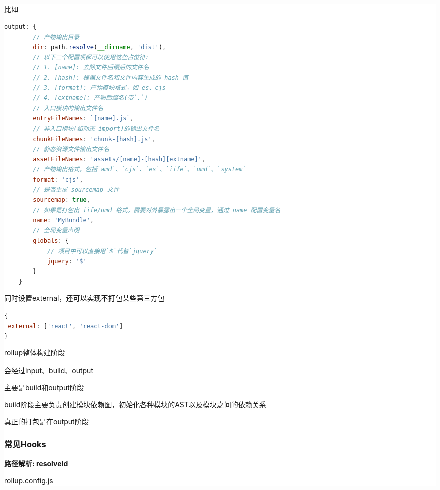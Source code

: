 比如

```js
output: {
        // 产物输出目录
        dir: path.resolve(__dirname, 'dist'),
        // 以下三个配置项都可以使用这些占位符:
        // 1. [name]: 去除文件后缀后的文件名
        // 2. [hash]: 根据文件名和文件内容生成的 hash 值
        // 3. [format]: 产物模块格式，如 es、cjs
        // 4. [extname]: 产物后缀名(带`.`)
        // 入口模块的输出文件名
        entryFileNames: `[name].js`,
        // 非入口模块(如动态 import)的输出文件名 
        chunkFileNames: 'chunk-[hash].js',
        // 静态资源文件输出文件名
        assetFileNames: 'assets/[name]-[hash][extname]',
        // 产物输出格式，包括`amd`、`cjs`、`es`、`iife`、`umd`、`system` 
        format: 'cjs',
        // 是否生成 sourcemap 文件 
        sourcemap: true,
        // 如果是打包出 iife/umd 格式，需要对外暴露出一个全局变量，通过 name 配置变量名 
        name: 'MyBundle',
        // 全局变量声明 
        globals: {
            // 项目中可以直接用`$`代替`jquery` 
            jquery: '$'
        }
    }
```



同时设置external，还可以实现不打包某些第三方包

```js
{
 external: ['react', 'react-dom']
}
```

rollup整体构建阶段

会经过input、build、output

主要是build和output阶段

build阶段主要负责创建模块依赖图，初始化各种模块的AST以及模块之间的依赖关系

真正的打包是在output阶段



### 常见Hooks

**路径解析: resolveId**

rollup.config.js
